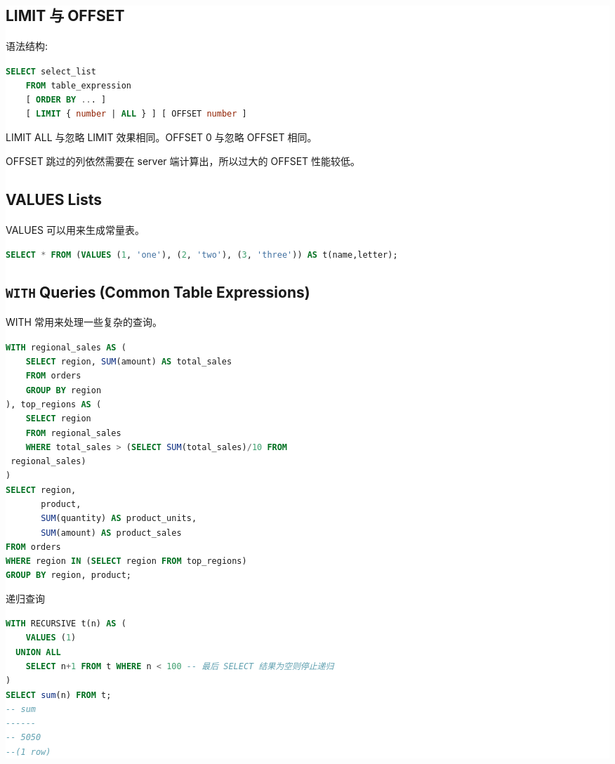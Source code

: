 ## LIMIT 与 OFFSET

语法结构:
```sql
SELECT select_list
    FROM table_expression
    [ ORDER BY ... ]
    [ LIMIT { number | ALL } ] [ OFFSET number ]
```

LIMIT ALL 与忽略 LIMIT 效果相同。OFFSET 0 与忽略 OFFSET 相同。

OFFSET 跳过的列依然需要在 server 端计算出，所以过大的 OFFSET 性能较低。

## VALUES Lists

VALUES 可以用来生成常量表。
```sql
SELECT * FROM (VALUES (1, 'one'), (2, 'two'), (3, 'three')) AS t(name,letter);
```

## `WITH` Queries (Common Table Expressions)

WITH 常用来处理一些复杂的查询。

```sql
WITH regional_sales AS (
    SELECT region, SUM(amount) AS total_sales
    FROM orders
    GROUP BY region
), top_regions AS (
    SELECT region
    FROM regional_sales
    WHERE total_sales > (SELECT SUM(total_sales)/10 FROM
 regional_sales)
)
SELECT region,
       product,
       SUM(quantity) AS product_units,
       SUM(amount) AS product_sales
FROM orders
WHERE region IN (SELECT region FROM top_regions)
GROUP BY region, product;
```

递归查询
```sql
WITH RECURSIVE t(n) AS (
    VALUES (1)
  UNION ALL
    SELECT n+1 FROM t WHERE n < 100 -- 最后 SELECT 结果为空则停止递归
)
SELECT sum(n) FROM t;
-- sum
------
-- 5050
--(1 row)
```
